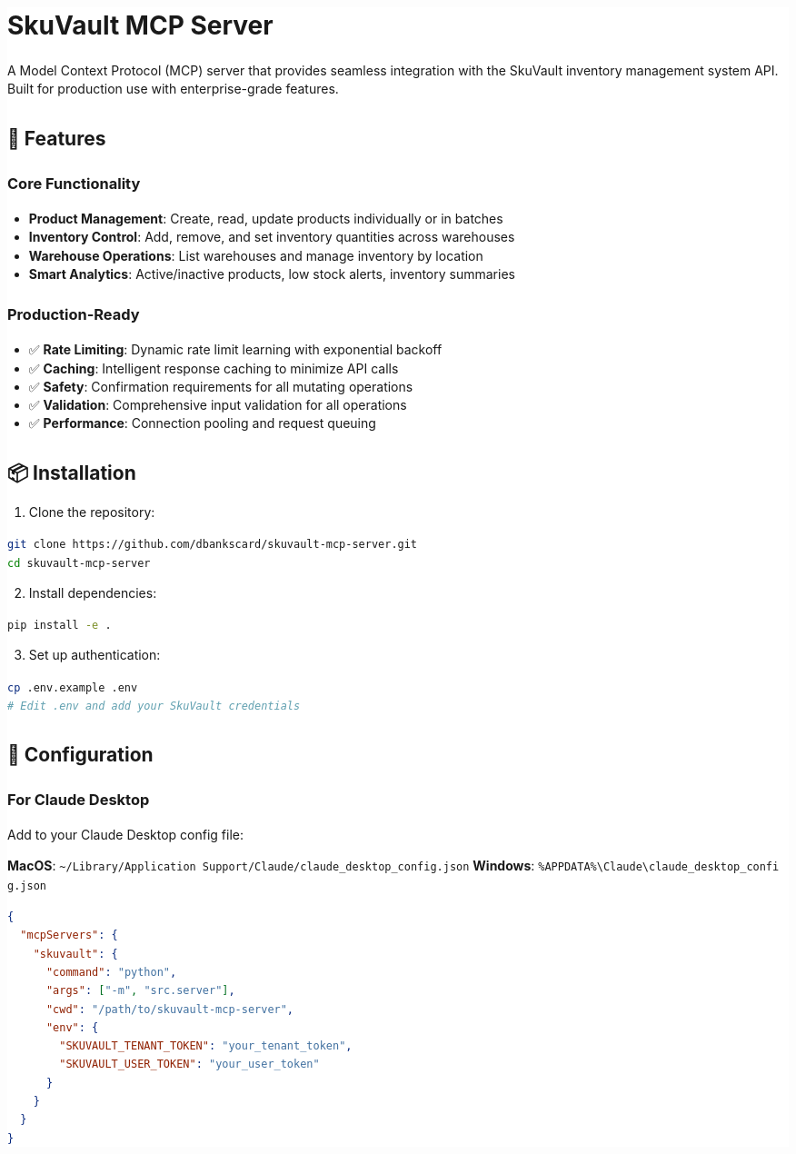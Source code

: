 # SkuVault MCP Server

A Model Context Protocol (MCP) server that provides seamless integration with the SkuVault inventory management system API. Built for production use with enterprise-grade features.

## 🚀 Features

### Core Functionality
- **Product Management**: Create, read, update products individually or in batches
- **Inventory Control**: Add, remove, and set inventory quantities across warehouses
- **Warehouse Operations**: List warehouses and manage inventory by location
- **Smart Analytics**: Active/inactive products, low stock alerts, inventory summaries

### Production-Ready
- ✅ **Rate Limiting**: Dynamic rate limit learning with exponential backoff
- ✅ **Caching**: Intelligent response caching to minimize API calls
- ✅ **Safety**: Confirmation requirements for all mutating operations
- ✅ **Validation**: Comprehensive input validation for all operations
- ✅ **Performance**: Connection pooling and request queuing

## 📦 Installation

1. Clone the repository:
```bash
git clone https://github.com/dbankscard/skuvault-mcp-server.git
cd skuvault-mcp-server
```

2. Install dependencies:
```bash
pip install -e .
```

3. Set up authentication:
```bash
cp .env.example .env
# Edit .env and add your SkuVault credentials
```

## 🔧 Configuration

### For Claude Desktop

Add to your Claude Desktop config file:

**MacOS**: `~/Library/Application Support/Claude/claude_desktop_config.json`
**Windows**: `%APPDATA%\Claude\claude_desktop_config.json`

```json
{
  "mcpServers": {
    "skuvault": {
      "command": "python",
      "args": ["-m", "src.server"],
      "cwd": "/path/to/skuvault-mcp-server",
      "env": {
        "SKUVAULT_TENANT_TOKEN": "your_tenant_token",
        "SKUVAULT_USER_TOKEN": "your_user_token"
      }
    }
  }
}
```
